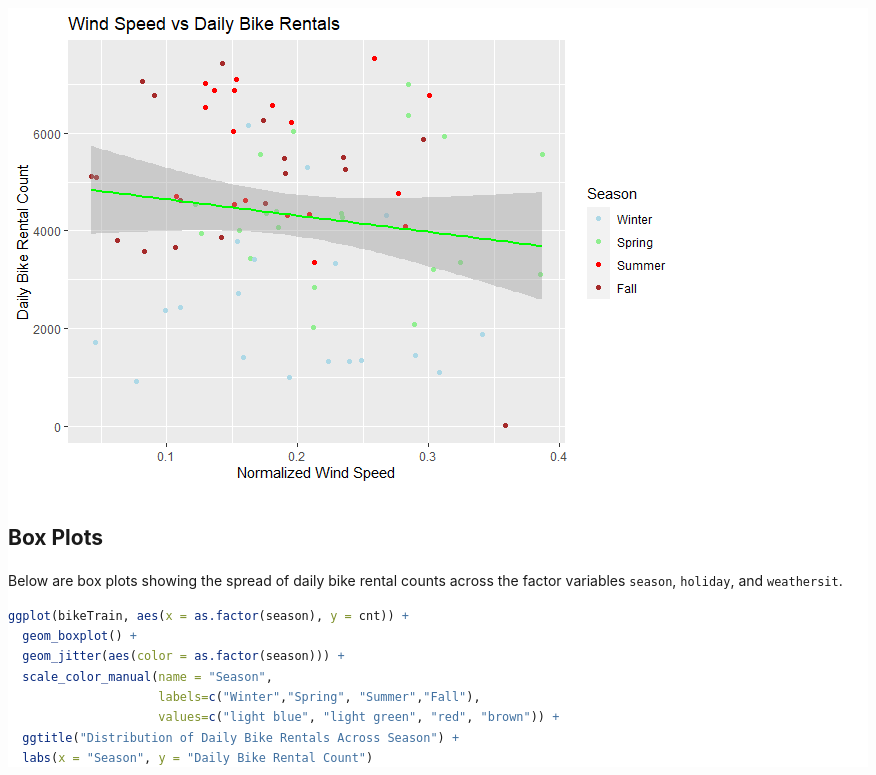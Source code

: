 ![](MondayAnalysis_files/figure-markdown_github/unnamed-chunk-6-4.png)

Box Plots
---------

Below are box plots showing the spread of daily bike rental counts across the factor variables `season`, `holiday`, and `weathersit`.

``` r
ggplot(bikeTrain, aes(x = as.factor(season), y = cnt)) +
  geom_boxplot() +
  geom_jitter(aes(color = as.factor(season))) +
  scale_color_manual(name = "Season", 
                     labels=c("Winter","Spring", "Summer","Fall"), 
                     values=c("light blue", "light green", "red", "brown")) +
  ggtitle("Distribution of Daily Bike Rentals Across Season") +
  labs(x = "Season", y = "Daily Bike Rental Count")
```
